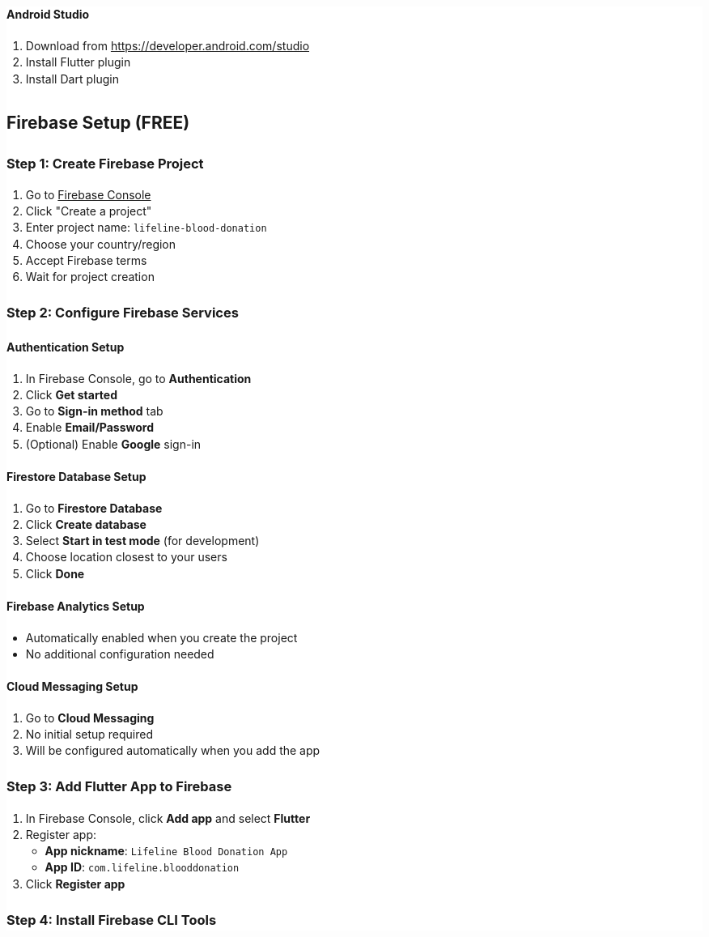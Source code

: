 #### Android Studio
1. Download from https://developer.android.com/studio
2. Install Flutter plugin
3. Install Dart plugin

## Firebase Setup (FREE)

### Step 1: Create Firebase Project

1. Go to [Firebase Console](https://console.firebase.google.com/)
2. Click "Create a project"
3. Enter project name: `lifeline-blood-donation`
4. Choose your country/region
5. Accept Firebase terms
6. Wait for project creation

### Step 2: Configure Firebase Services

#### Authentication Setup
1. In Firebase Console, go to **Authentication**
2. Click **Get started**
3. Go to **Sign-in method** tab
4. Enable **Email/Password**
5. (Optional) Enable **Google** sign-in

#### Firestore Database Setup
1. Go to **Firestore Database**
2. Click **Create database**
3. Select **Start in test mode** (for development)
4. Choose location closest to your users
5. Click **Done**

#### Firebase Analytics Setup
- Automatically enabled when you create the project
- No additional configuration needed

#### Cloud Messaging Setup
1. Go to **Cloud Messaging**
2. No initial setup required
3. Will be configured automatically when you add the app

### Step 3: Add Flutter App to Firebase

1. In Firebase Console, click **Add app** and select **Flutter**
2. Register app:
   - **App nickname**: `Lifeline Blood Donation App`
   - **App ID**: `com.lifeline.blooddonation`
3. Click **Register app**

### Step 4: Install Firebase CLI Tools
